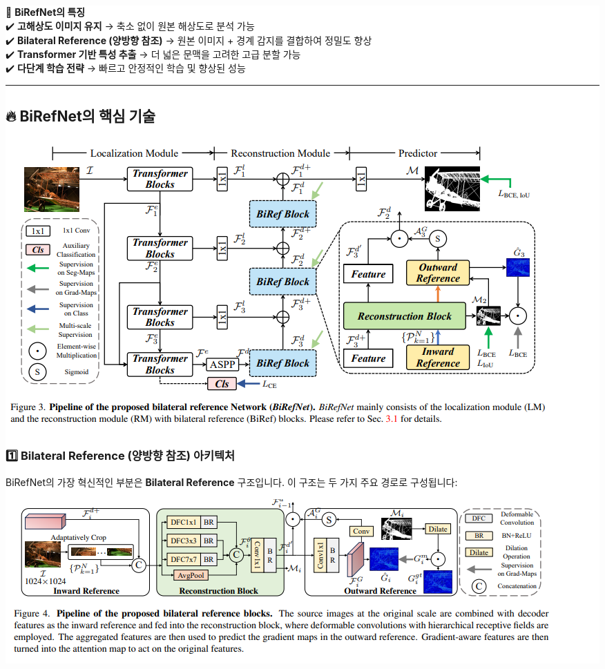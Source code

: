 

🔹 **BiRefNet의 특징**  
✔️ **고해상도 이미지 유지** → 축소 없이 원본 해상도로 분석 가능  
✔️ **Bilateral Reference (양방향 참조)** → 원본 이미지 + 경계 감지를 결합하여 정밀도 향상  
✔️ **Transformer 기반 특성 추출** → 더 넓은 문맥을 고려한 고급 분할 가능  
✔️ **다단계 학습 전략** → 빠르고 안정적인 학습 및 향상된 성능  

---

## 🔥 **BiRefNet의 핵심 기술**



![3](/assets/img/post_img/birefnet/3.PNG)




### **1️⃣ Bilateral Reference (양방향 참조) 아키텍처**

BiRefNet의 가장 혁신적인 부분은 **Bilateral Reference** 구조입니다. 이 구조는 두 가지 주요 경로로 구성됩니다:



![4](/assets/img/post_img/birefnet/4.PNG)
